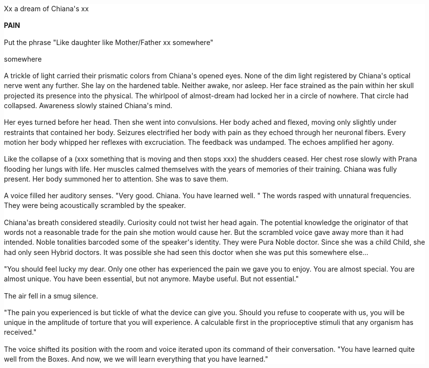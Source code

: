 Xx a dream of Chiana's xx

**PAIN**

Put the phrase "Like daughter like Mother/Father xx somewhere"

somewhere

A trickle of light carried their prismatic colors from Chiana's opened
eyes. None of the dim light registered by Chiana's optical nerve went
any further. She lay on the hardened table. Neither awake, nor asleep.
Her face strained as the pain within her skull projected its presence
into the physical. The whirlpool of almost-dream had locked her in a
circle of nowhere. That circle had collapsed. Awareness slowly stained
Chiana's mind.

Her eyes turned before her head. Then she went into convulsions. Her
body ached and flexed, moving only slightly under restraints that
contained her body. Seizures electrified her body with pain as they
echoed through her neuronal fibers. Every motion her body whipped her
reflexes with excruciation. The feedback was undamped. The echoes
amplified her agony.

Like the collapse of a (xxx something that is moving and then stops xxx)
the shudders ceased. Her chest rose slowly with Prana flooding her lungs
with life. Her muscles calmed themselves with the years of memories of
their training. Chiana was fully present. Her body summoned her to
attention. She was to save them.

A voice filled her auditory senses. "Very good. Chiana. You have learned
well. " The words rasped with unnatural frequencies. They were being
acoustically scrambled by the speaker.

Chiana'as breath considered steadily. Curiosity could not twist her head
again. The potential knowledge the originator of that words not a
reasonable trade for the pain she motion would cause her. But the
scrambled voice gave away more than it had intended. Noble tonalities
barcoded some of the speaker's identity. They were Pura Noble doctor.
Since she was a child Child, she had only seen Hybrid doctors. It was
possible she had seen this doctor when she was put this somewhere
else...

"You should feel lucky my dear. Only one other has experienced the pain
we gave you to enjoy. You are almost special. You are almost unique. You
have been essential, but not anymore. Maybe useful. But not essential."

The air fell in a smug silence.

"The pain you experienced is but tickle of what the device can give you.
Should you refuse to cooperate with us, you will be unique in the
amplitude of torture that you will experience. A calculable first in the
proprioceptive stimuli that any organism has received."

The voice shifted its position with the room and voice iterated upon its
command of their conversation. "You have learned quite well from the
Boxes. And now, we we will learn everything that you have learned."

